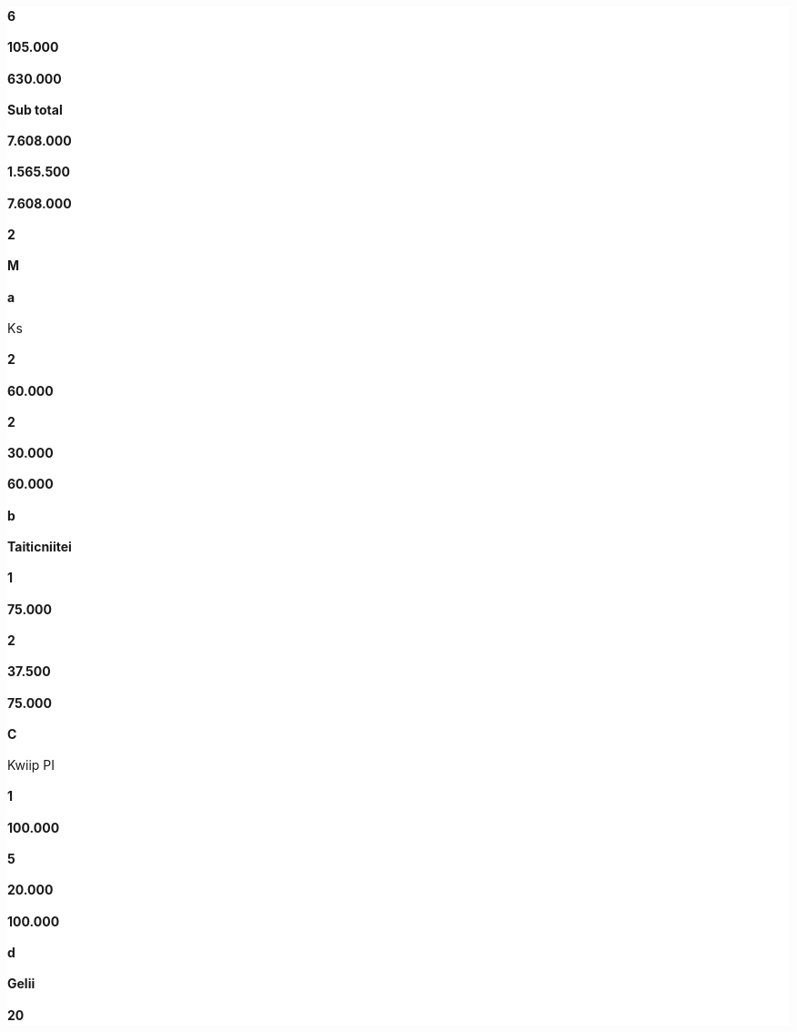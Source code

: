 <p><span class="font9" style="font-weight:bold;">6</span></p></td><td style="vertical-align:bottom;">
<p><span class="font9" style="font-weight:bold;">105.000</span></p></td><td style="vertical-align:bottom;">
<p><span class="font9" style="font-weight:bold;">630.000</span></p></td></tr>
<tr><td style="vertical-align:top;"></td><td style="vertical-align:bottom;">
<p><span class="font9" style="font-weight:bold;">Sub total</span></p></td><td style="vertical-align:top;"></td><td style="vertical-align:bottom;">
<p><span class="font9" style="font-weight:bold;">7.608.000</span></p></td><td style="vertical-align:top;"></td><td style="vertical-align:bottom;">
<p><span class="font9" style="font-weight:bold;">1.565.500</span></p></td><td style="vertical-align:bottom;">
<p><span class="font9" style="font-weight:bold;">7.608.000</span></p></td></tr>
<tr><td style="vertical-align:bottom;">
<p><span class="font9" style="font-weight:bold;">2</span></p></td><td style="vertical-align:bottom;">
<p><span class="font9" style="font-weight:bold;">M</span></p></td><td style="vertical-align:top;"></td><td style="vertical-align:top;"></td><td style="vertical-align:top;"></td><td style="vertical-align:top;"></td><td style="vertical-align:top;"></td></tr>
<tr><td style="vertical-align:bottom;">
<p><span class="font9" style="font-weight:bold;">a</span></p></td><td style="vertical-align:bottom;">
<p><span class="font9">Ks</span></p></td><td style="vertical-align:bottom;">
<p><span class="font9" style="font-weight:bold;">2</span></p></td><td style="vertical-align:bottom;">
<p><span class="font9" style="font-weight:bold;">60.000</span></p></td><td style="vertical-align:bottom;">
<p><span class="font9" style="font-weight:bold;">2</span></p></td><td style="vertical-align:bottom;">
<p><span class="font9" style="font-weight:bold;">30.000</span></p></td><td style="vertical-align:bottom;">
<p><span class="font9" style="font-weight:bold;">60.000</span></p></td></tr>
<tr><td style="vertical-align:bottom;">
<p><span class="font9" style="font-weight:bold;">b</span></p></td><td style="vertical-align:bottom;">
<p><span class="font9" style="font-weight:bold;">Taiticniitei</span></p></td><td style="vertical-align:bottom;">
<p><span class="font9" style="font-weight:bold;">1</span></p></td><td style="vertical-align:bottom;">
<p><span class="font9" style="font-weight:bold;">75.000</span></p></td><td style="vertical-align:bottom;">
<p><span class="font9" style="font-weight:bold;">2</span></p></td><td style="vertical-align:bottom;">
<p><span class="font9" style="font-weight:bold;">37.500</span></p></td><td style="vertical-align:bottom;">
<p><span class="font9" style="font-weight:bold;">75.000</span></p></td></tr>
<tr><td style="vertical-align:bottom;">
<p><span class="font7" style="font-weight:bold;">C</span></p></td><td style="vertical-align:bottom;">
<p><span class="font9">Kwiip PI</span></p></td><td style="vertical-align:bottom;">
<p><span class="font9" style="font-weight:bold;">1</span></p></td><td style="vertical-align:bottom;">
<p><span class="font9" style="font-weight:bold;">100.000</span></p></td><td style="vertical-align:bottom;">
<p><span class="font9" style="font-weight:bold;">5</span></p></td><td style="vertical-align:bottom;">
<p><span class="font9" style="font-weight:bold;">20.000</span></p></td><td style="vertical-align:bottom;">
<p><span class="font9" style="font-weight:bold;">100.000</span></p></td></tr>
<tr><td style="vertical-align:top;">
<p><span class="font9" style="font-weight:bold;">d</span></p></td><td style="vertical-align:top;">
<p><span class="font9" style="font-weight:bold;">Gelii</span></p></td><td style="vertical-align:top;">
<p><span class="font9" style="font-weight:bold;">20</span></p></td><td style="vertical-align:top;">